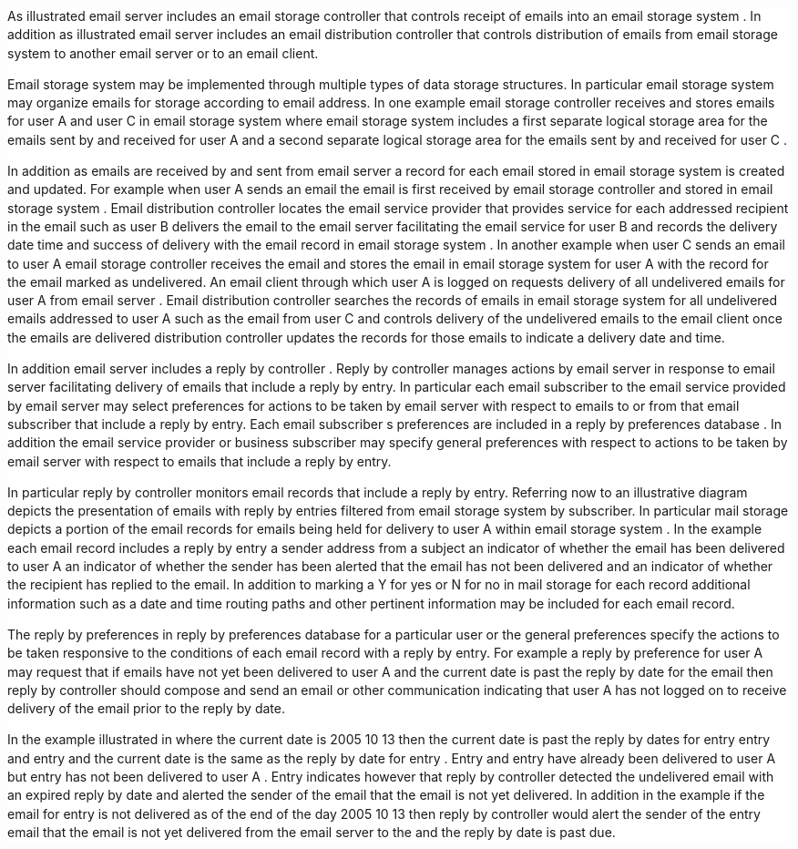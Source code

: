 As illustrated email server includes an email storage controller that controls receipt of emails into an email storage system . In addition as illustrated email server includes an email distribution controller that controls distribution of emails from email storage system to another email server or to an email client.

Email storage system may be implemented through multiple types of data storage structures. In particular email storage system may organize emails for storage according to email address. In one example email storage controller receives and stores emails for user A and user C in email storage system where email storage system includes a first separate logical storage area for the emails sent by and received for user A and a second separate logical storage area for the emails sent by and received for user C .

In addition as emails are received by and sent from email server a record for each email stored in email storage system is created and updated. For example when user A sends an email the email is first received by email storage controller and stored in email storage system . Email distribution controller locates the email service provider that provides service for each addressed recipient in the email such as user B delivers the email to the email server facilitating the email service for user B and records the delivery date time and success of delivery with the email record in email storage system . In another example when user C sends an email to user A email storage controller receives the email and stores the email in email storage system for user A with the record for the email marked as undelivered. An email client through which user A is logged on requests delivery of all undelivered emails for user A from email server . Email distribution controller searches the records of emails in email storage system for all undelivered emails addressed to user A such as the email from user C and controls delivery of the undelivered emails to the email client once the emails are delivered distribution controller updates the records for those emails to indicate a delivery date and time.

In addition email server includes a reply by controller . Reply by controller manages actions by email server in response to email server facilitating delivery of emails that include a reply by entry. In particular each email subscriber to the email service provided by email server may select preferences for actions to be taken by email server with respect to emails to or from that email subscriber that include a reply by entry. Each email subscriber s preferences are included in a reply by preferences database . In addition the email service provider or business subscriber may specify general preferences with respect to actions to be taken by email server with respect to emails that include a reply by entry.

In particular reply by controller monitors email records that include a reply by entry. Referring now to an illustrative diagram depicts the presentation of emails with reply by entries filtered from email storage system by subscriber. In particular mail storage depicts a portion of the email records for emails being held for delivery to user A within email storage system . In the example each email record includes a reply by entry a sender address from a subject an indicator of whether the email has been delivered to user A an indicator of whether the sender has been alerted that the email has not been delivered and an indicator of whether the recipient has replied to the email. In addition to marking a Y for yes or N for no in mail storage for each record additional information such as a date and time routing paths and other pertinent information may be included for each email record.

The reply by preferences in reply by preferences database for a particular user or the general preferences specify the actions to be taken responsive to the conditions of each email record with a reply by entry. For example a reply by preference for user A may request that if emails have not yet been delivered to user A and the current date is past the reply by date for the email then reply by controller should compose and send an email or other communication indicating that user A has not logged on to receive delivery of the email prior to the reply by date.

In the example illustrated in where the current date is 2005 10 13 then the current date is past the reply by dates for entry entry and entry and the current date is the same as the reply by date for entry . Entry and entry have already been delivered to user A but entry has not been delivered to user A . Entry indicates however that reply by controller detected the undelivered email with an expired reply by date and alerted the sender of the email that the email is not yet delivered. In addition in the example if the email for entry is not delivered as of the end of the day 2005 10 13 then reply by controller would alert the sender of the entry email that the email is not yet delivered from the email server to the and the reply by date is past due.
